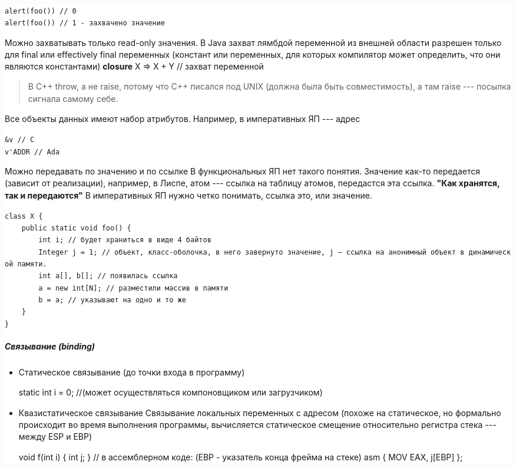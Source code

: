 ``` {.javascript}
alert(foo()) // 0
alert(foo()) // 1 - захвачено значение
```

Можно захватывать только read-only значения. В Java захват лямбдой
переменной из внешней области разрешен только для final или effectively
final переменных (констант или переменных, для которых компилятор может
определить, что они являются константами) **closure** X =\> X + Y //
захват переменной

> В С++ throw, а не raise, потому что С++ писался под UNIX (должна была
> быть совместимость), а там raise --- посылка сигнала самому себе.

Все объекты данных имеют набор атрибутов. Например, в императивных ЯП
--- адрес

    &v // C
    v'ADDR // Ada

Можно передавать по значению и по ссылке В функциональных ЯП нет такого
понятия. Значение как-то передается (зависит от реализации), например, в
Лиспе, атом --- ссылка на таблицу атомов, передастся эта ссылка. **"Как
хранятся, так и передаются"** В императивных ЯП нужно четко понимать,
ссылка это, или значение.

``` {.java}
class X {
    public static void foo() {
        int i; // будет храниться в виде 4 байтов 
        Integer j = 1; // объект, класс-оболочка, в него завернуто значение, j — ссылка на анонимный объект в динамической памяти.
        int a[], b[]; // появилась ссылка
        a = new int[N]; // разместили массив в памяти
        b = a; // указывают на одно и то же
    }
}
```

##### Связывание (binding)

-   Статическое связывание (до точки входа в программу)



    static int i = 0; //(может осуществляться компоновщиком или загрузчиком)

-   Квазистатическое связывание Связывание локальных переменных с
    адресом (похоже на статическое, но формально происходит во время
    выполнения программы, вычисляется статическое смещение относительно
    регистра стека --- между ESP и EBP)



    void f(int i) {
        int j; 
    } 
    // в ассемблерном коде: (EBP - указатель конца фрейма на стеке)
    asm {
        MOV EAX, j[EBP]
    };
